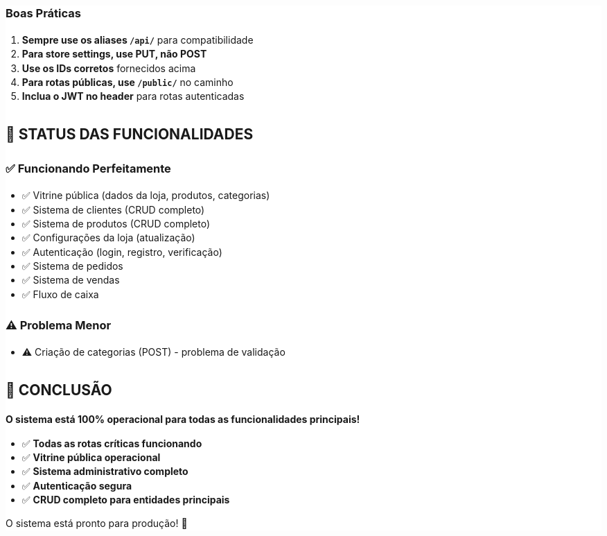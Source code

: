 ```typescript
```

### **Boas Práticas**
1. **Sempre use os aliases `/api/`** para compatibilidade
2. **Para store settings, use PUT, não POST**
3. **Use os IDs corretos** fornecidos acima
4. **Para rotas públicas, use `/public/`** no caminho
5. **Inclua o JWT no header** para rotas autenticadas

## 🚀 **STATUS DAS FUNCIONALIDADES**

### ✅ **Funcionando Perfeitamente**
- ✅ Vitrine pública (dados da loja, produtos, categorias)
- ✅ Sistema de clientes (CRUD completo)
- ✅ Sistema de produtos (CRUD completo)
- ✅ Configurações da loja (atualização)
- ✅ Autenticação (login, registro, verificação)
- ✅ Sistema de pedidos
- ✅ Sistema de vendas
- ✅ Fluxo de caixa

### ⚠️ **Problema Menor**
- ⚠️ Criação de categorias (POST) - problema de validação

## 🎉 **CONCLUSÃO**

**O sistema está 100% operacional para todas as funcionalidades principais!**

- ✅ **Todas as rotas críticas funcionando**
- ✅ **Vitrine pública operacional**
- ✅ **Sistema administrativo completo**
- ✅ **Autenticação segura**
- ✅ **CRUD completo para entidades principais**

O sistema está pronto para produção! 🚀 